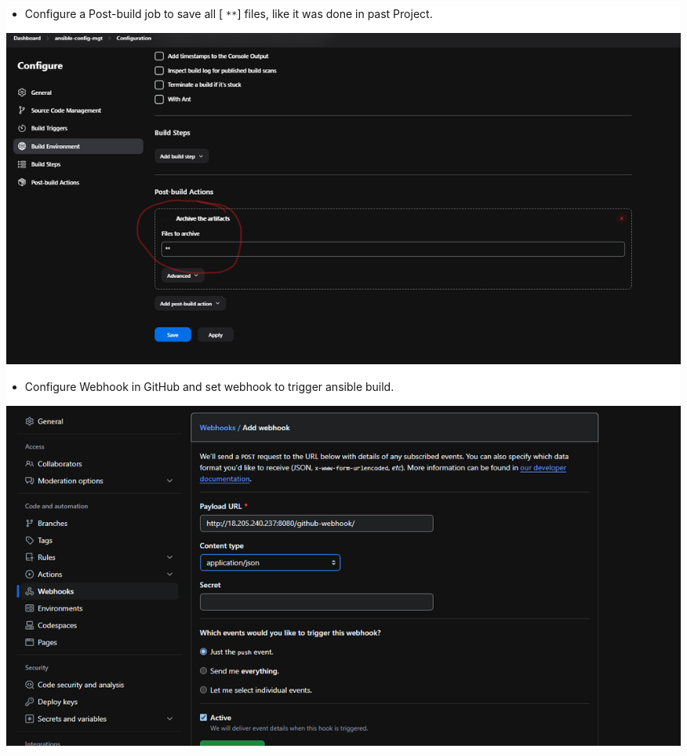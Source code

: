 - Configure a Post-build job to save all [ `**`] files, like it was done in past Project.

![Alt text](<Images/jenkins configuration3.png>)

- Configure Webhook in GitHub and set webhook to trigger ansible build.

![Alt text](Images/webhook.png)
